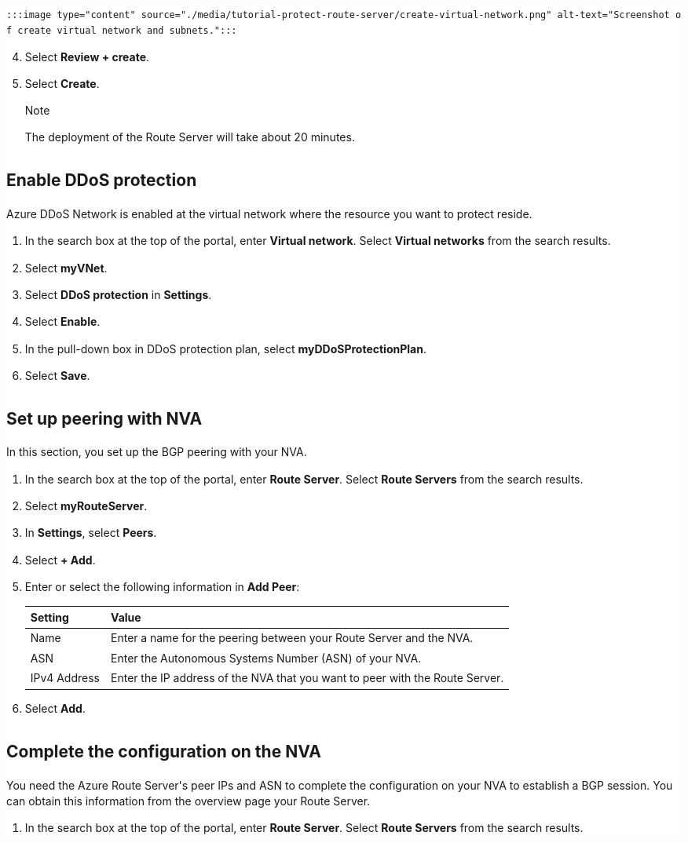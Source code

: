     :::image type="content" source="./media/tutorial-protect-route-server/create-virtual-network.png" alt-text="Screenshot of create virtual network and subnets.":::

4. Select **Review + create**. 

5. Select **Create**.

    > [!NOTE]
    > The deployment of the Route Server will take about 20 minutes.

## Enable DDoS protection

Azure DDoS Network is enabled at the virtual network where the resource you want to protect reside. 

1. In the search box at the top of the portal, enter **Virtual network**. Select **Virtual networks** from the search results.

2. Select **myVNet**.

3. Select **DDoS protection** in **Settings**.

4. Select **Enable**.

5. In the pull-down box in DDoS protection plan, select **myDDoSProtectionPlan**.

6. Select **Save**.

## Set up peering with NVA

In this section, you set up the BGP peering with your NVA.

1. In the search box at the top of the portal, enter **Route Server**. Select **Route Servers** from the search results.

2. Select **myRouteServer**.

3. In **Settings**, select **Peers**.

4. Select **+ Add**. 

5. Enter or select the following information in **Add Peer**:

    | Setting | Value |
    | ------- | ----- |
    | Name | Enter a name for the peering between your Route Server and the NVA. |
    | ASN | Enter the Autonomous Systems Number (ASN) of your NVA. |
    | IPv4 Address | Enter the IP address of the NVA that you want to peer with the Route Server. |

6. Select **Add**.

## Complete the configuration on the NVA

You need the Azure Route Server's peer IPs and ASN to complete the configuration on your NVA to establish a BGP session. You can obtain this information from the overview page your Route Server.

1. In the search box at the top of the portal, enter **Route Server**. Select **Route Servers** from the search results.
